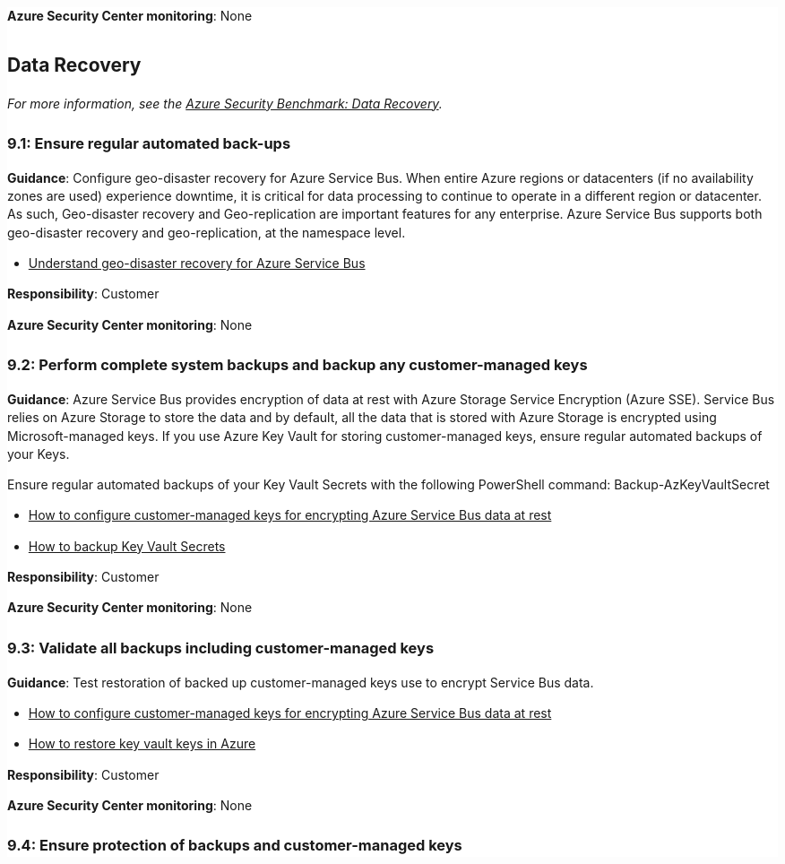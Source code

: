 **Azure Security Center monitoring**: None

## Data Recovery

*For more information, see the [Azure Security Benchmark: Data Recovery](../security/benchmarks/security-control-data-recovery.md).*

### 9.1: Ensure regular automated back-ups

**Guidance**: Configure geo-disaster recovery for Azure Service Bus. When entire Azure regions or datacenters (if no availability zones are used) experience downtime, it is critical for data processing to continue to operate in a different region or datacenter. As such, Geo-disaster recovery and Geo-replication are important features for any enterprise. Azure Service Bus supports both geo-disaster recovery and geo-replication, at the namespace level.

- [Understand geo-disaster recovery for Azure Service Bus](service-bus-geo-dr.md)

**Responsibility**: Customer

**Azure Security Center monitoring**: None

### 9.2: Perform complete system backups and backup any customer-managed keys

**Guidance**: Azure Service Bus provides encryption of data at rest with Azure Storage Service Encryption (Azure SSE). Service Bus relies on Azure Storage to store the data and by default, all the data that is stored with Azure Storage is encrypted using Microsoft-managed keys. If you use Azure Key Vault for storing customer-managed keys, ensure regular automated backups of your Keys.

Ensure regular automated backups of your Key Vault Secrets with the following PowerShell command: Backup-AzKeyVaultSecret

- [How to configure customer-managed keys for encrypting Azure Service Bus data at rest](configure-customer-managed-key.md)

- [How to backup Key Vault Secrets](/powershell/module/azurerm.keyvault/backup-azurekeyvaultsecret)

**Responsibility**: Customer

**Azure Security Center monitoring**: None

### 9.3: Validate all backups including customer-managed keys

**Guidance**: Test restoration of backed up customer-managed keys use to encrypt Service Bus data.

- [How to configure customer-managed keys for encrypting Azure Service Bus data at rest](configure-customer-managed-key.md)

- [How to restore key vault keys in Azure](/powershell/module/az.keyvault/restore-azkeyvaultkey)

**Responsibility**: Customer

**Azure Security Center monitoring**: None

### 9.4: Ensure protection of backups and customer-managed keys
